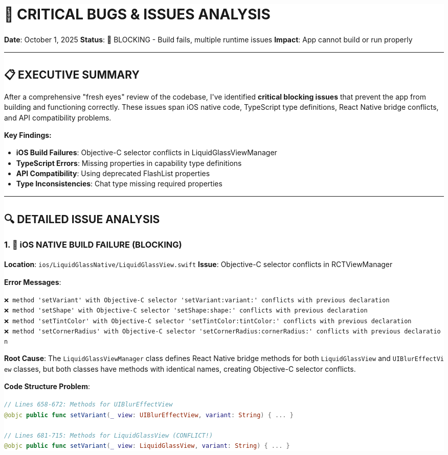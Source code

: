 # 🚨 CRITICAL BUGS & ISSUES ANALYSIS

**Date**: October 1, 2025
**Status**: 🔴 BLOCKING - Build fails, multiple runtime issues
**Impact**: App cannot build or run properly

---

## 📋 EXECUTIVE SUMMARY

After a comprehensive "fresh eyes" review of the codebase, I've identified **critical blocking issues** that prevent the app from building and functioning correctly. These issues span iOS native code, TypeScript type definitions, React Native bridge conflicts, and API compatibility problems.

**Key Findings:**
- **iOS Build Failures**: Objective-C selector conflicts in LiquidGlassViewManager
- **TypeScript Errors**: Missing properties in capability type definitions
- **API Compatibility**: Using deprecated FlashList properties
- **Type Inconsistencies**: Chat type missing required properties

---

## 🔍 DETAILED ISSUE ANALYSIS

### 1. 🚨 iOS NATIVE BUILD FAILURE (BLOCKING)

**Location**: `ios/LiquidGlassNative/LiquidGlassView.swift`
**Issue**: Objective-C selector conflicts in RCTViewManager

**Error Messages**:
```
❌ method 'setVariant' with Objective-C selector 'setVariant:variant:' conflicts with previous declaration
❌ method 'setShape' with Objective-C selector 'setShape:shape:' conflicts with previous declaration
❌ method 'setTintColor' with Objective-C selector 'setTintColor:tintColor:' conflicts with previous declaration
❌ method 'setCornerRadius' with Objective-C selector 'setCornerRadius:cornerRadius:' conflicts with previous declaration
```

**Root Cause**:
The `LiquidGlassViewManager` class defines React Native bridge methods for both `LiquidGlassView` and `UIBlurEffectView` classes, but both classes have methods with identical names, creating Objective-C selector conflicts.

**Code Structure Problem**:
```swift
// Lines 658-672: Methods for UIBlurEffectView
@objc public func setVariant(_ view: UIBlurEffectView, variant: String) { ... }

// Lines 681-715: Methods for LiquidGlassView (CONFLICT!)
@objc public func setVariant(_ view: LiquidGlassView, variant: String) { ... }
```
